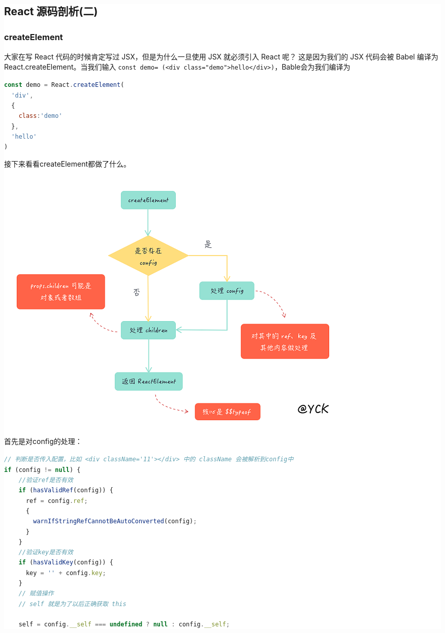 ## React 源码剖析(二)

### createElement 
大家在写 React 代码的时候肯定写过 JSX，但是为什么一旦使用 JSX 就必须引入 React 呢？
这是因为我们的 JSX 代码会被 Babel 编译为 React.createElement。当我们输入 `const demo= (<div class="demo">hello</div>)`，Bable会为我们编译为
```javascript
const demo = React.createElement(
  'div',
  {
    class:'demo'
  },
  'hello'
)
```
接下来看看createElement都做了什么。


![Image text](./creactElement.png)

首先是对config的处理：
```javascript
// 判断是否传入配置，比如 <div className='11'></div> 中的 className 会被解析到config中
if (config != null) {
    //验证ref是否有效
    if (hasValidRef(config)) {
      ref = config.ref;
      {
        warnIfStringRefCannotBeAutoConverted(config);
      }
    }
    //验证key是否有效
    if (hasValidKey(config)) {
      key = '' + config.key;
    }
    // 赋值操作
    // self 就是为了以后正确获取 this
    
    self = config.__self === undefined ? null : config.__self;
```